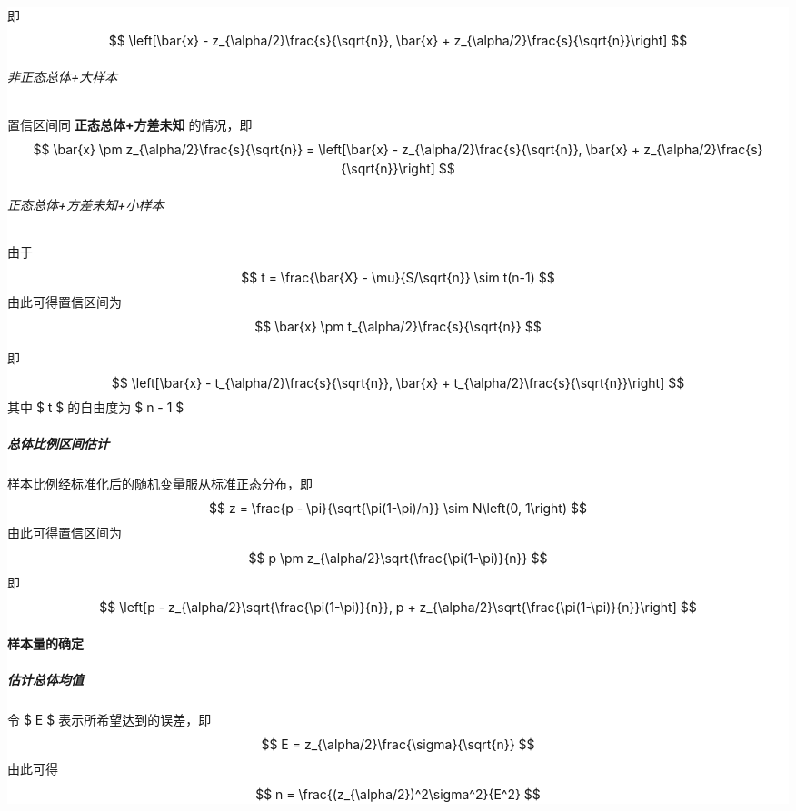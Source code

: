 即
$$
\left[\bar{x} - z_{\alpha/2}\frac{s}{\sqrt{n}}, \bar{x} + z_{\alpha/2}\frac{s}{\sqrt{n}}\right]
$$


###### 非正态总体+大样本

置信区间同 **正态总体+方差未知** 的情况，即
$$
\bar{x} \pm z_{\alpha/2}\frac{s}{\sqrt{n}} = \left[\bar{x} - z_{\alpha/2}\frac{s}{\sqrt{n}}, \bar{x} + z_{\alpha/2}\frac{s}{\sqrt{n}}\right]
$$

######  正态总体+方差未知+小样本

由于
$$
t = \frac{\bar{X} - \mu}{S/\sqrt{n}} \sim t(n-1)
$$
由此可得置信区间为
$$
\bar{x} \pm t_{\alpha/2}\frac{s}{\sqrt{n}}
$$

即
$$
\left[\bar{x} - t_{\alpha/2}\frac{s}{\sqrt{n}}, \bar{x} + t_{\alpha/2}\frac{s}{\sqrt{n}}\right]
$$
其中 $ t $ 的自由度为 $ n - 1 $

##### 总体比例区间估计

样本比例经标准化后的随机变量服从标准正态分布，即
$$
z = \frac{p - \pi}{\sqrt{\pi(1-\pi)/n}} \sim N\left(0, 1\right)
$$
由此可得置信区间为
$$
p \pm z_{\alpha/2}\sqrt{\frac{\pi(1-\pi)}{n}}
$$
即
$$
\left[p - z_{\alpha/2}\sqrt{\frac{\pi(1-\pi)}{n}}, p + z_{\alpha/2}\sqrt{\frac{\pi(1-\pi)}{n}}\right]
$$

#### 样本量的确定

##### 估计总体均值

令 $ E $ 表示所希望达到的误差，即
$$
E = z_{\alpha/2}\frac{\sigma}{\sqrt{n}}
$$
由此可得
$$
n = \frac{(z_{\alpha/2})^2\sigma^2}{E^2}
$$
